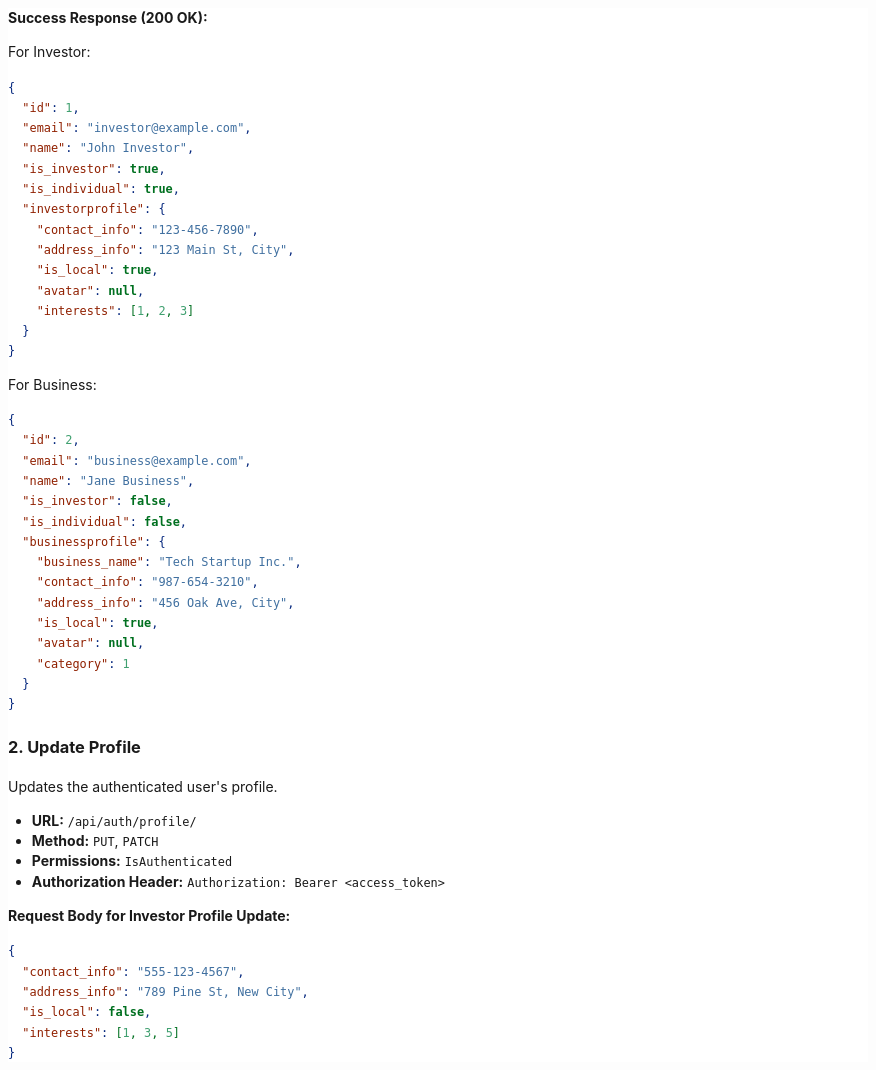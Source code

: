 **Success Response (200 OK):**

For Investor:
```json
{
  "id": 1,
  "email": "investor@example.com",
  "name": "John Investor",
  "is_investor": true,
  "is_individual": true,
  "investorprofile": {
    "contact_info": "123-456-7890",
    "address_info": "123 Main St, City",
    "is_local": true,
    "avatar": null,
    "interests": [1, 2, 3]
  }
}
```

For Business:
```json
{
  "id": 2,
  "email": "business@example.com",
  "name": "Jane Business",
  "is_investor": false,
  "is_individual": false,
  "businessprofile": {
    "business_name": "Tech Startup Inc.",
    "contact_info": "987-654-3210",
    "address_info": "456 Oak Ave, City",
    "is_local": true,
    "avatar": null,
    "category": 1
  }
}
```

### 2. Update Profile

Updates the authenticated user's profile.

- **URL:** `/api/auth/profile/`
- **Method:** `PUT`, `PATCH`
- **Permissions:** `IsAuthenticated`
- **Authorization Header:** `Authorization: Bearer <access_token>`

**Request Body for Investor Profile Update:**

```json
{
  "contact_info": "555-123-4567",
  "address_info": "789 Pine St, New City",
  "is_local": false,
  "interests": [1, 3, 5]
}
```
